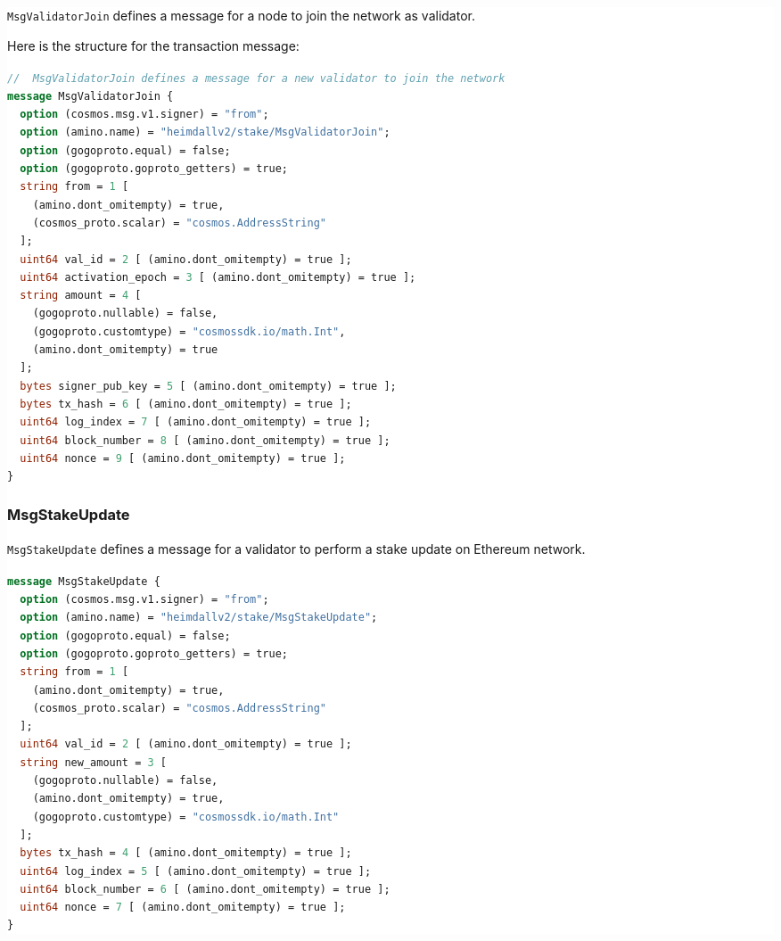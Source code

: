 `MsgValidatorJoin` defines a message for a node to join the network as validator.

Here is the structure for the transaction message:

```protobuf
//  MsgValidatorJoin defines a message for a new validator to join the network
message MsgValidatorJoin {
  option (cosmos.msg.v1.signer) = "from";
  option (amino.name) = "heimdallv2/stake/MsgValidatorJoin";
  option (gogoproto.equal) = false;
  option (gogoproto.goproto_getters) = true;
  string from = 1 [
    (amino.dont_omitempty) = true,
    (cosmos_proto.scalar) = "cosmos.AddressString"
  ];
  uint64 val_id = 2 [ (amino.dont_omitempty) = true ];
  uint64 activation_epoch = 3 [ (amino.dont_omitempty) = true ];
  string amount = 4 [
    (gogoproto.nullable) = false,
    (gogoproto.customtype) = "cosmossdk.io/math.Int",
    (amino.dont_omitempty) = true
  ];
  bytes signer_pub_key = 5 [ (amino.dont_omitempty) = true ];
  bytes tx_hash = 6 [ (amino.dont_omitempty) = true ];
  uint64 log_index = 7 [ (amino.dont_omitempty) = true ];
  uint64 block_number = 8 [ (amino.dont_omitempty) = true ];
  uint64 nonce = 9 [ (amino.dont_omitempty) = true ];
}
```

### MsgStakeUpdate

`MsgStakeUpdate` defines a message for a validator to perform a stake update on Ethereum network.

```protobuf
message MsgStakeUpdate {
  option (cosmos.msg.v1.signer) = "from";
  option (amino.name) = "heimdallv2/stake/MsgStakeUpdate";
  option (gogoproto.equal) = false;
  option (gogoproto.goproto_getters) = true;
  string from = 1 [
    (amino.dont_omitempty) = true,
    (cosmos_proto.scalar) = "cosmos.AddressString"
  ];
  uint64 val_id = 2 [ (amino.dont_omitempty) = true ];
  string new_amount = 3 [
    (gogoproto.nullable) = false,
    (amino.dont_omitempty) = true,
    (gogoproto.customtype) = "cosmossdk.io/math.Int"
  ];
  bytes tx_hash = 4 [ (amino.dont_omitempty) = true ];
  uint64 log_index = 5 [ (amino.dont_omitempty) = true ];
  uint64 block_number = 6 [ (amino.dont_omitempty) = true ];
  uint64 nonce = 7 [ (amino.dont_omitempty) = true ];
}
```
